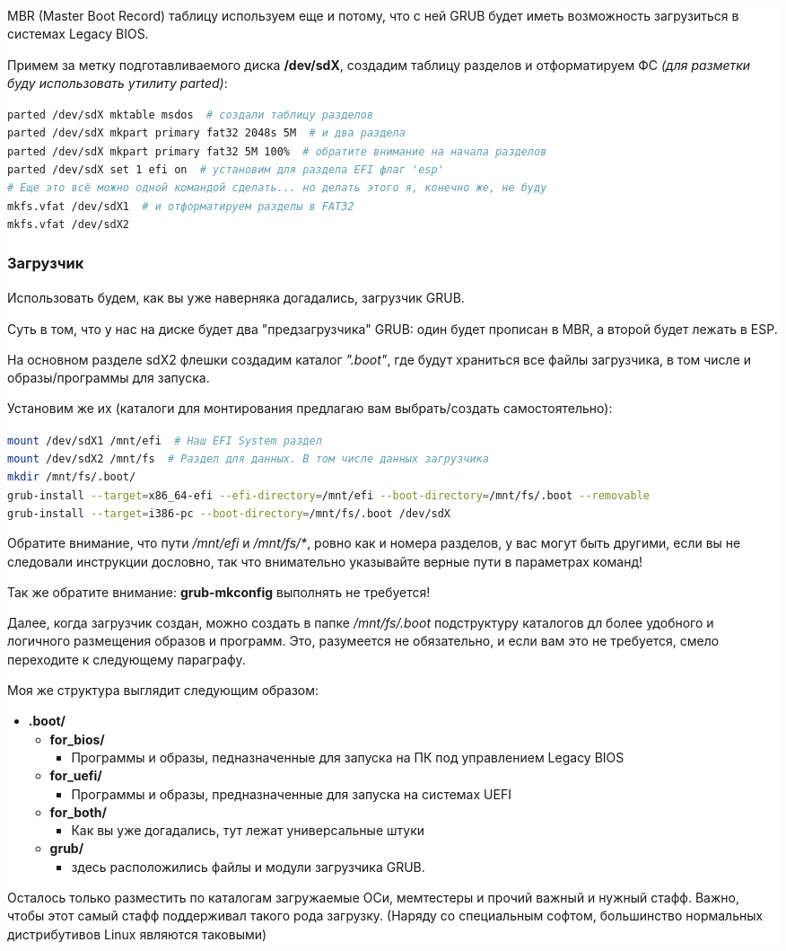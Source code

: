 MBR (Master Boot Record) таблицу используем еще и потому, что с ней GRUB будет иметь возможность загрузиться в системах Legacy BIOS.

Примем за метку подготавливаемого диска **/dev/sdX**, создадим таблицу разделов и отформатируем ФС _(для разметки буду использовать утилиту parted)_:
```sh
parted /dev/sdX mktable msdos  # создали таблицу разделов
parted /dev/sdX mkpart primary fat32 2048s 5M  # и два раздела
parted /dev/sdX mkpart primary fat32 5M 100%  # обратите внимание на начала разделов
parted /dev/sdX set 1 efi on  # установим для раздела EFI флаг 'esp'
# Еще это всё можно одной командой сделать... но делать этого я, конечно же, не буду
mkfs.vfat /dev/sdX1  # и отформатируем разделы в FAT32
mkfs.vfat /dev/sdX2
```

### Загрузчик
Использовать будем, как вы уже наверняка догадались, загрузчик GRUB.

Суть в том, что у нас на диске будет два "предзагрузчика" GRUB: один будет прописан в MBR, а второй будет лежать в ESP.

На основном разделе sdX2 флешки создадим каталог _".boot"_, где будут храниться все файлы загрузчика, в том числе и образы/программы для запуска.

Установим же их (каталоги для монтирования предлагаю вам выбрать/создать самостоятельно):
```sh
mount /dev/sdX1 /mnt/efi  # Наш EFI System раздел
mount /dev/sdX2 /mnt/fs  # Раздел для данных. В том числе данных загрузчика
mkdir /mnt/fs/.boot/
grub-install --target=x86_64-efi --efi-directory=/mnt/efi --boot-directory=/mnt/fs/.boot --removable
grub-install --target=i386-pc --boot-directory=/mnt/fs/.boot /dev/sdX
```
Обратите внимание, что пути _/mnt/efi_ и _/mnt/fs/*_, ровно как и номера разделов, у вас могут быть другими, если вы не следовали инструкции дословно, так что внимательно указывайте верные пути в параметрах команд!

Так же обратите внимание: **grub-mkconfig** выполнять не требуется!

Далее, когда загрузчик создан, можно создать в папке _/mnt/fs/.boot_ подструктуру каталогов дл более удобного и логичного размещения образов и программ. Это, разумеется не обязательно, и если вам это не требуется, смело переходите к следующему параграфу.

Моя же структура выглядит следующим образом:
* **.boot/**
    * **for_bios/**
        * Программы и образы, педназначенные для запуска на ПК под управлением Legacy BIOS
    * **for_uefi/**
        * Программы и образы, предназначенные для запуска на системах UEFI
    * **for_both/**
        * Как вы уже догадались, тут лежат универсальные штуки
    * **grub/**
        * здесь расположились файлы и модули загрузчика GRUB.

Осталось только разместить по каталогам загружаемые ОСи, мемтестеры и прочий важный и нужный стафф. Важно, чтобы этот самый стафф поддерживал такого рода загрузку. (Наряду со специальным софтом, большинство нормальных дистрибутивов Linux являются таковыми)
